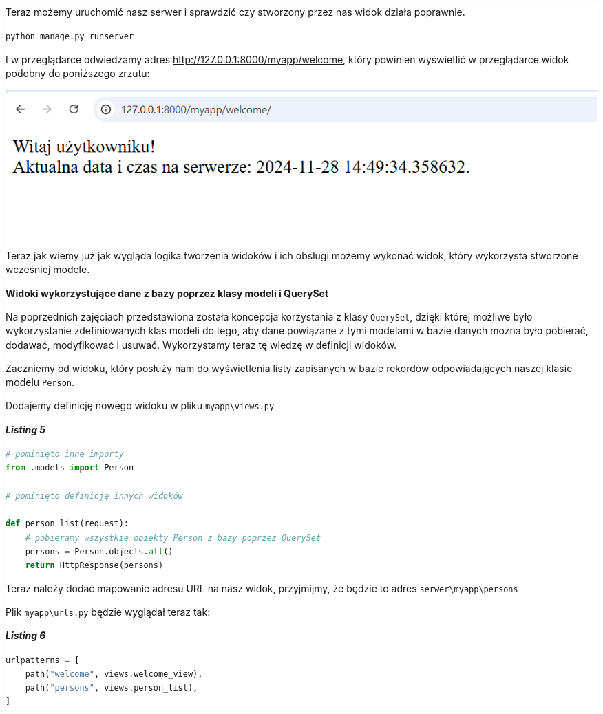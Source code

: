 Teraz możemy uruchomić nasz serwer i sprawdzić czy stworzony przez nas widok działa poprawnie.

```bash
python manage.py runserver
```

I w przeglądarce odwiedzamy adres http://127.0.0.1:8000/myapp/welcome, który powinien wyświetlić w przeglądarce widok podobny do poniższego zrzutu:

![First view screenshot](first_view_screenshot.png)

Teraz jak wiemy już jak wygląda logika tworzenia widoków i ich obsługi możemy wykonać widok, który wykorzysta stworzone wcześniej modele.

**Widoki wykorzystujące dane z bazy poprzez klasy modeli i QuerySet**

Na poprzednich zajęciach przedstawiona została koncepcja korzystania z klasy `QuerySet`, dzięki której możliwe było wykorzystanie zdefiniowanych klas modeli do tego, aby dane powiązane z tymi modelami w bazie danych można było pobierać, dodawać, modyfikować i usuwać.
Wykorzystamy teraz tę wiedzę w definicji widoków.

Zaczniemy od widoku, który posłuży nam do wyświetlenia listy zapisanych w bazie rekordów odpowiadających naszej klasie modelu `Person`.

Dodajemy definicję nowego widoku w pliku `myapp\views.py`

_**Listing 5**_
```python
# pominięto inne importy
from .models import Person

# pominięto definicję innych widoków

def person_list(request):
    # pobieramy wszystkie obiekty Person z bazy poprzez QuerySet
    persons = Person.objects.all()
    return HttpResponse(persons)
```

Teraz należy dodać mapowanie adresu URL na nasz widok, przyjmijmy, że będzie to adres `serwer\myapp\persons`

Plik `myapp\urls.py` będzie wyglądał teraz tak:

_**Listing 6**_
```python
urlpatterns = [
    path("welcome", views.welcome_view),
    path("persons", views.person_list),
]
```
